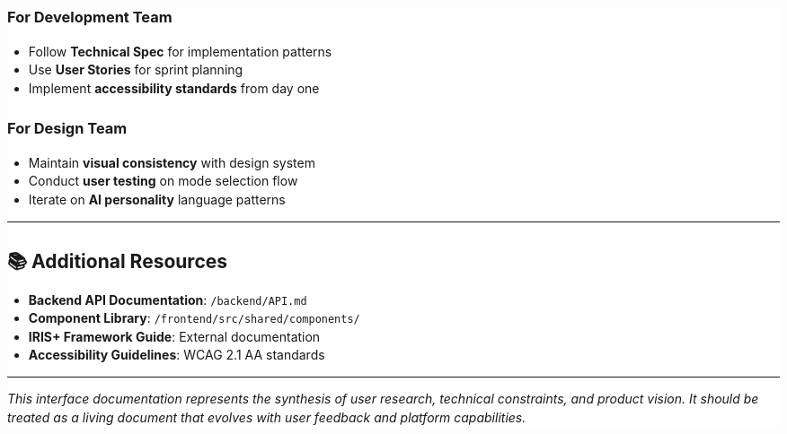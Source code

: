 ### For Development Team
- Follow **Technical Spec** for implementation patterns
- Use **User Stories** for sprint planning
- Implement **accessibility standards** from day one

### For Design Team
- Maintain **visual consistency** with design system
- Conduct **user testing** on mode selection flow
- Iterate on **AI personality** language patterns

---

## 📚 Additional Resources

- **Backend API Documentation**: `/backend/API.md`
- **Component Library**: `/frontend/src/shared/components/`
- **IRIS+ Framework Guide**: External documentation
- **Accessibility Guidelines**: WCAG 2.1 AA standards

---

*This interface documentation represents the synthesis of user research, technical constraints, and product vision. It should be treated as a living document that evolves with user feedback and platform capabilities.*
